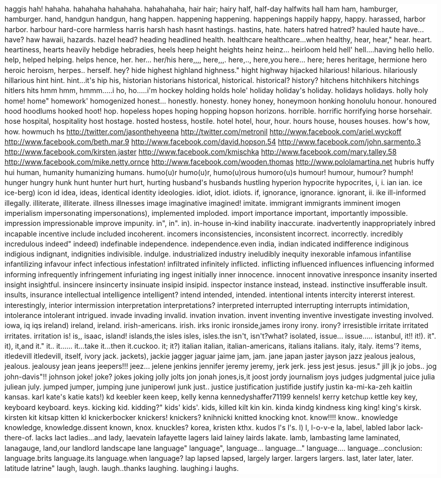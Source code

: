 haggis hah! hahaha. hahahaha hahahaha. hahahahaha, hair hair; hairy half, half-day halfwits hall ham ham, hamburger, hamburger. hand, handgun handgun, hang happen. happening happening. happenings happily happy, happy. harassed, harbor harbor. harbour hard-core harmless harris harsh hash hasnt hastings. hastins, hate. haters hatred hatred? hauled haute have... have? haw hawaii, hazards. hazel head? heading headlined health. healthcare healthcare...when healthy, hear, hear," hear. heart. heartiness, hearts heavily hebdige hebradies, heels heep height heights heinz heinz... heirloom held hell' hell....having hello hello. help, helped helping. helps hence, her. her... her/his here,,,, here,,,. here,.., here,you here... here; heres heritage, hermione hero heroic heroism, herpes.. herself. hey? hide highest highland highness." hight highway hijacked hilarious! hilarious. hilariously hillarious hint hint. hint...it's hip his, historian historians historical, historical. historical? history? hitchens hitchhikers hitchings hitlers hits hmm hmm, hmmm.....i ho, ho.....i'm hockey holding holds hole' holiday holiday's holiday. holidays holidays. holly holy home! home" homework' homogenized honest... honestly. honesty. honey honey, honeymoon honking honolulu honour. honoured hood hoodlums hooked hoot! hop. hopeless hopes hoping hopping hopson horizons. horrible. horrific horrifying horse horsehair. hose hospital, hospitality host hostage. hosted hostess, hostile. hotel hotel, hour, hour. hours house, houses houses. how's how, how. howmuch hs http://twitter.com/jasonthehyeena http://twitter.com/metronil http://www.facebook.com/ariel.wyckoff http://www.facebook.com/beth.mar.9 http://www.facebook.com/david.hopson.54 http://www.facebook.com/john.sarmento.3 http://www.facebook.com/kirsten.jaster http://www.facebook.com/kmischka http://www.facebook.com/mary.talley.58 http://www.facebook.com/mike.netty.ornce http://www.facebook.com/wooden.thomas http://www.pololamartina.net hubris huffy hui human, humanity humanizing humans. humo(u)r humo(u)r, humo(u)rous humoro(u)s humour! humour, humour? humph! hunger hungry hunk hunt hunter hurt hurt, hurting husband's husbands hustling hyperion hypocrite hypocrites, i, i. ian ian. ice ice-berg) icon id idea, ideas, identical identity ideologies. idiot, idiot. idiots. if, ignorance, ignorance. ignorant, ii. ike ill-informed illegally. illiterate, illiterate. illness illnesses image imaginative imagined! imitate. immigrant immigrants imminent imogen imperialism impersonating impersonations), implemented imploded. import importance important, importantly impossible. impression impressionable improve impunity. in", in". in). in-house in-kind inability inaccurate. inadvertently inappropriately inbred incapable incentive include included incoherent. incomers inconsistencies, inconsistent incorrect. incorrectly. incredibly incredulous indeed" indeed) indefinable independence. independence.even india, indian indicated indifference indiginous indigious indignant, indignities indivisible. indulge. industrialized industry ineludibly inequity inexorable infamous infantilise infantilizing infavour infect infectious infestation! infiltrated infinitely inflicted. inflicting influenced influences influencing informed informing infrequently infringement infuriating ing ingest initially inner innocence. innocent innovative inresponce insanity inserted insight insightful. insincere insincerty insinuate insipid insipid. inspector instance instead, instead. instinctive insufferable insult. insults, insurance intellectual intelligence intelligent? intend intended, intended. intentional intents intercity intererst interest. interestingly, interior intermission interpretation interpretations? interpreted interrupted interrupting interrupts intimidation, intolerance intolerant intrigued. invade invading invalid. invation invation. invent inventing inventive investigate investing involved. iowa, iq iqs ireland) ireland, ireland. irish-americans. irish. irks ironic ironside,james irony irony. irony? irresistible irritate irritated irritates. irritation is! is,, isaac, island! islands,the isles isles, isles.the isn't, isn't?what? isolated, issue... issue..... istanbul, it!! it!). it". it), it,and it." it.. it...... it...take it...then it.cuckoo. it; it?) italian italian, italian-americans, italians italians. italy, italy. items'? items, itledevill itledevill, itself, ivory jack. jackets), jackie jagger jaguar jaime jam, jam. jane japan jaster jayson jazz jealous jealous, jealous. jealousy jean jeans jeepers!!! jeez... jelene jenkins jennifer jeremy jeremy, jerk jerk. jess jest jesus. jesus." jill jk jo jobs.. jog john-davis"!! johnson joke! joke? jokes joking jolly jolts jon jonah jones,is,it joost jordy journalism joys judges judgmental juice julia juliean july. jumped jumper, jumping june juniperowl junk just.. justice justification justifide justify justin ka-mi-ka-zeh kaitlin kansas. karl kate's katie kats!) kd keebler keen keep, kelly kenna kennedyshaffer71199 kennels! kerry ketchup kettle key key, keyboard keyboard. keys. kicking kid. kidding?" kids' kids'. kids, killed kilt kin kin. kinda kindg kindness king king! king's kirsk. kirsten kit kitsap kitten kl knickerbocker knickers! knickers? knihnicki knitted knocking knot. know!!!! know.. knowledge knowledge, knowledge.dissent known, knox. knuckles? korea, kristen kthx. kudos l's l's. l) l, l-o-v-e la, label, labled labor lack-there-of. lacks lact ladies...and lady, laevatein lafayette lagers laid lainey lairds lakate. lamb, lambasting lame laminated, lanagauge, land,our landlord landscape lane language" language", language... language..." language.... language...conclusion: language.brits language.its language.when language? lap lapsed lapsed, largely larger. largers largers. last, later later, later. latitude latrine" laugh, laugh. laugh..thanks laughing. laughing.i laughs.